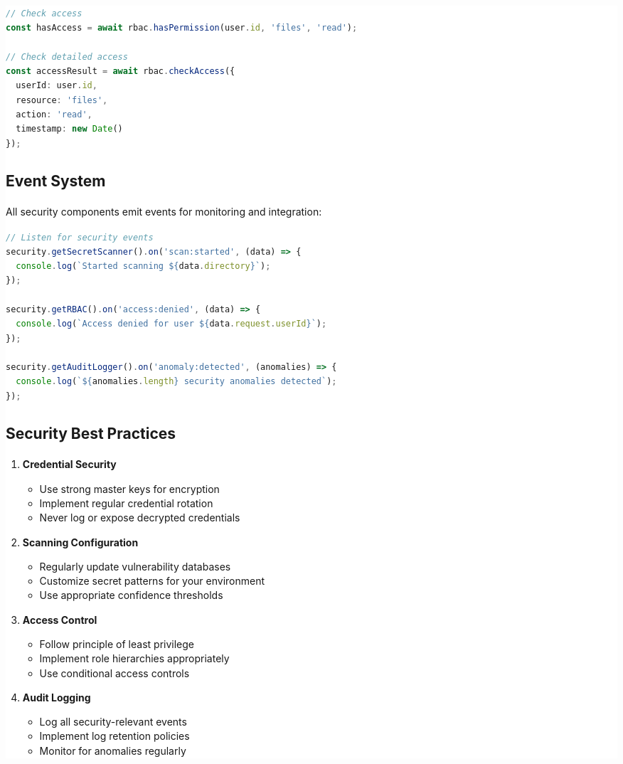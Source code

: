 ```typescript
// Check access
const hasAccess = await rbac.hasPermission(user.id, 'files', 'read');

// Check detailed access
const accessResult = await rbac.checkAccess({
  userId: user.id,
  resource: 'files',
  action: 'read',
  timestamp: new Date()
});
```

## Event System

All security components emit events for monitoring and integration:

```typescript
// Listen for security events
security.getSecretScanner().on('scan:started', (data) => {
  console.log(`Started scanning ${data.directory}`);
});

security.getRBAC().on('access:denied', (data) => {
  console.log(`Access denied for user ${data.request.userId}`);
});

security.getAuditLogger().on('anomaly:detected', (anomalies) => {
  console.log(`${anomalies.length} security anomalies detected`);
});
```

## Security Best Practices

1. **Credential Security**
   - Use strong master keys for encryption
   - Implement regular credential rotation
   - Never log or expose decrypted credentials

2. **Scanning Configuration**
   - Regularly update vulnerability databases
   - Customize secret patterns for your environment
   - Use appropriate confidence thresholds

3. **Access Control**
   - Follow principle of least privilege
   - Implement role hierarchies appropriately
   - Use conditional access controls

4. **Audit Logging**
   - Log all security-relevant events
   - Implement log retention policies
   - Monitor for anomalies regularly
